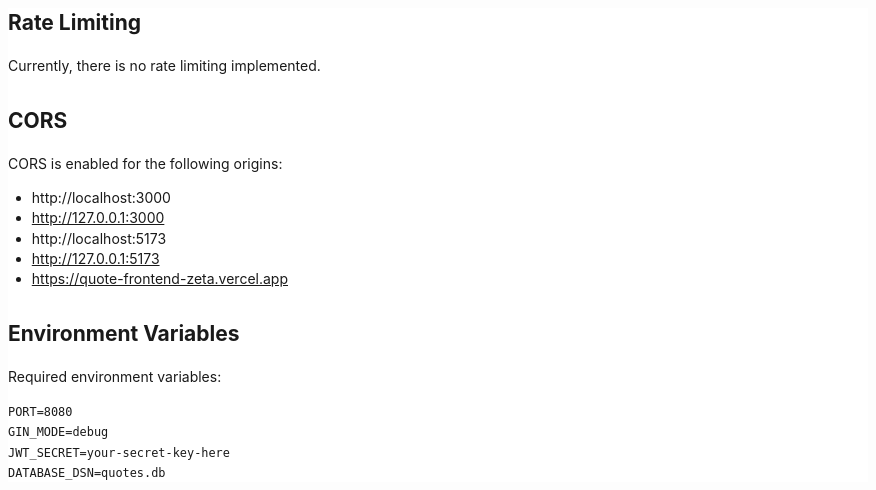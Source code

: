 ## Rate Limiting
Currently, there is no rate limiting implemented.

## CORS
CORS is enabled for the following origins:
- http://localhost:3000
- http://127.0.0.1:3000
- http://localhost:5173
- http://127.0.0.1:5173
- https://quote-frontend-zeta.vercel.app

## Environment Variables
Required environment variables:
```
PORT=8080
GIN_MODE=debug
JWT_SECRET=your-secret-key-here
DATABASE_DSN=quotes.db
``` 